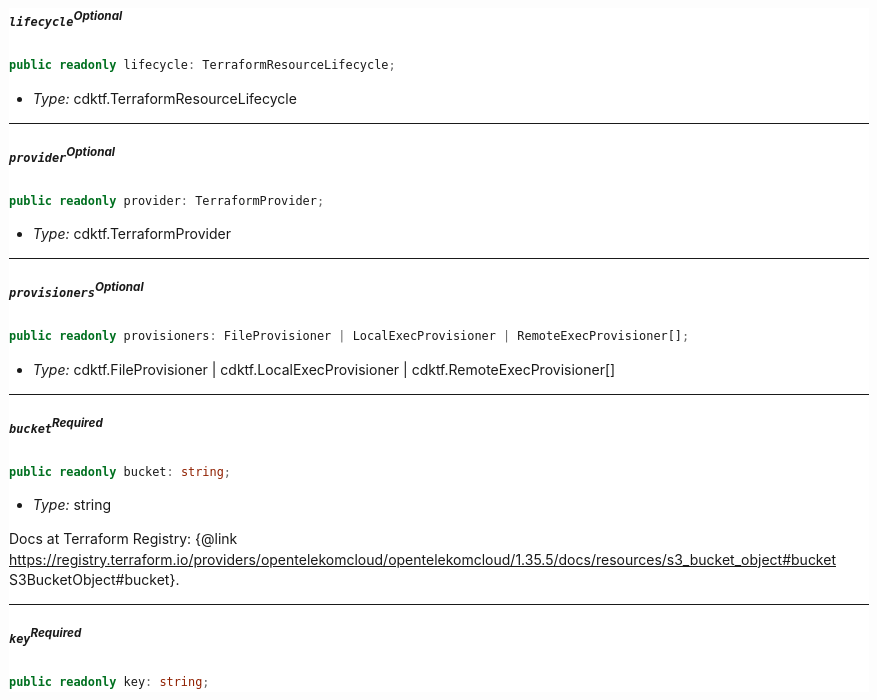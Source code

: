 
##### `lifecycle`<sup>Optional</sup> <a name="lifecycle" id="@cdktf/provider-opentelekomcloud.s3BucketObject.S3BucketObjectConfig.property.lifecycle"></a>

```typescript
public readonly lifecycle: TerraformResourceLifecycle;
```

- *Type:* cdktf.TerraformResourceLifecycle

---

##### `provider`<sup>Optional</sup> <a name="provider" id="@cdktf/provider-opentelekomcloud.s3BucketObject.S3BucketObjectConfig.property.provider"></a>

```typescript
public readonly provider: TerraformProvider;
```

- *Type:* cdktf.TerraformProvider

---

##### `provisioners`<sup>Optional</sup> <a name="provisioners" id="@cdktf/provider-opentelekomcloud.s3BucketObject.S3BucketObjectConfig.property.provisioners"></a>

```typescript
public readonly provisioners: FileProvisioner | LocalExecProvisioner | RemoteExecProvisioner[];
```

- *Type:* cdktf.FileProvisioner | cdktf.LocalExecProvisioner | cdktf.RemoteExecProvisioner[]

---

##### `bucket`<sup>Required</sup> <a name="bucket" id="@cdktf/provider-opentelekomcloud.s3BucketObject.S3BucketObjectConfig.property.bucket"></a>

```typescript
public readonly bucket: string;
```

- *Type:* string

Docs at Terraform Registry: {@link https://registry.terraform.io/providers/opentelekomcloud/opentelekomcloud/1.35.5/docs/resources/s3_bucket_object#bucket S3BucketObject#bucket}.

---

##### `key`<sup>Required</sup> <a name="key" id="@cdktf/provider-opentelekomcloud.s3BucketObject.S3BucketObjectConfig.property.key"></a>

```typescript
public readonly key: string;
```
